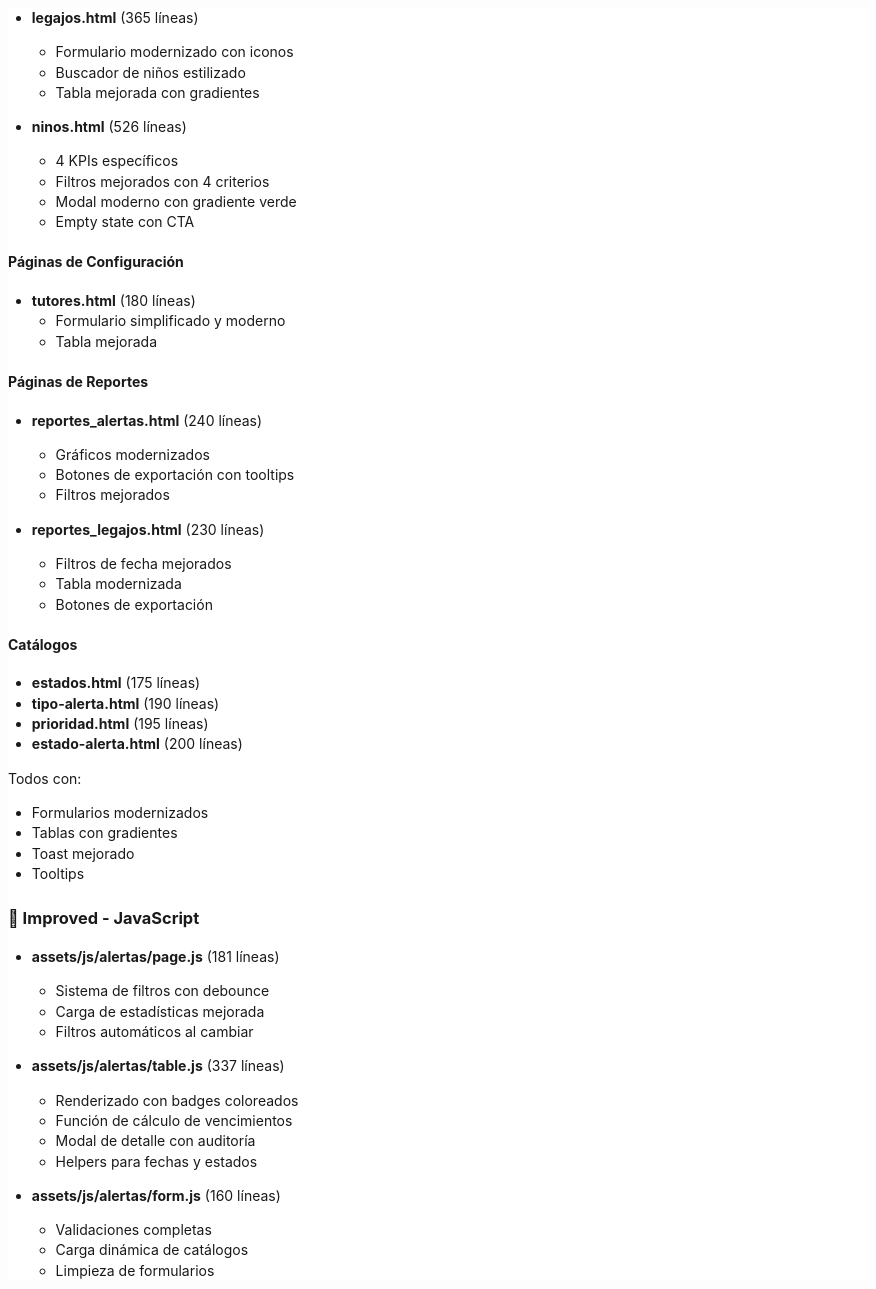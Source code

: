 - **legajos.html** (365 líneas)
  - Formulario modernizado con iconos
  - Buscador de niños estilizado
  - Tabla mejorada con gradientes

- **ninos.html** (526 líneas)
  - 4 KPIs específicos
  - Filtros mejorados con 4 criterios
  - Modal moderno con gradiente verde
  - Empty state con CTA

#### Páginas de Configuración
- **tutores.html** (180 líneas)
  - Formulario simplificado y moderno
  - Tabla mejorada

#### Páginas de Reportes
- **reportes_alertas.html** (240 líneas)
  - Gráficos modernizados
  - Botones de exportación con tooltips
  - Filtros mejorados

- **reportes_legajos.html** (230 líneas)
  - Filtros de fecha mejorados
  - Tabla modernizada
  - Botones de exportación

#### Catálogos
- **estados.html** (175 líneas)
- **tipo-alerta.html** (190 líneas)
- **prioridad.html** (195 líneas)
- **estado-alerta.html** (200 líneas)

Todos con:
- Formularios modernizados
- Tablas con gradientes
- Toast mejorado
- Tooltips

### 🔧 Improved - JavaScript

- **assets/js/alertas/page.js** (181 líneas)
  - Sistema de filtros con debounce
  - Carga de estadísticas mejorada
  - Filtros automáticos al cambiar

- **assets/js/alertas/table.js** (337 líneas)
  - Renderizado con badges coloreados
  - Función de cálculo de vencimientos
  - Modal de detalle con auditoría
  - Helpers para fechas y estados

- **assets/js/alertas/form.js** (160 líneas)
  - Validaciones completas
  - Carga dinámica de catálogos
  - Limpieza de formularios
